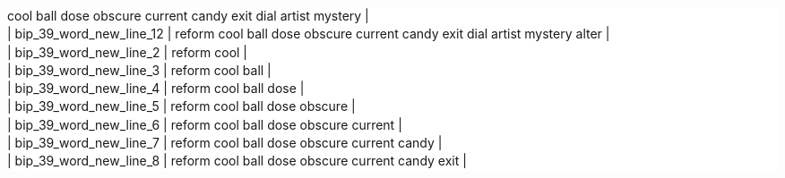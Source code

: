 cool
ball
dose
obscure
current
candy
exit
dial
artist
mystery |  
| bip_39_word_new_line_12 | reform
cool
ball
dose
obscure
current
candy
exit
dial
artist
mystery
alter |  
| bip_39_word_new_line_2 | reform
cool |  
| bip_39_word_new_line_3 | reform
cool
ball |  
| bip_39_word_new_line_4 | reform
cool
ball
dose |  
| bip_39_word_new_line_5 | reform
cool
ball
dose
obscure |  
| bip_39_word_new_line_6 | reform
cool
ball
dose
obscure
current |  
| bip_39_word_new_line_7 | reform
cool
ball
dose
obscure
current
candy |  
| bip_39_word_new_line_8 | reform
cool
ball
dose
obscure
current
candy
exit |  